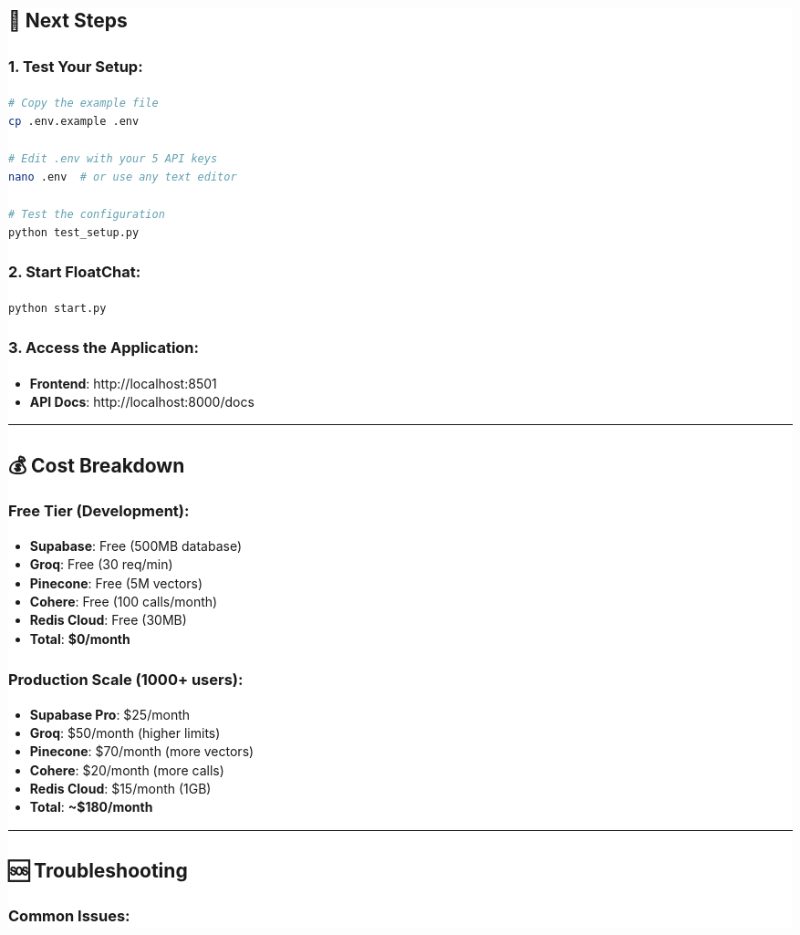 ## 🚀 **Next Steps**

### **1. Test Your Setup**:
```bash
# Copy the example file
cp .env.example .env

# Edit .env with your 5 API keys
nano .env  # or use any text editor

# Test the configuration
python test_setup.py
```

### **2. Start FloatChat**:
```bash
python start.py
```

### **3. Access the Application**:
- **Frontend**: http://localhost:8501
- **API Docs**: http://localhost:8000/docs

---

## 💰 **Cost Breakdown**

### **Free Tier (Development)**:
- **Supabase**: Free (500MB database)
- **Groq**: Free (30 req/min)
- **Pinecone**: Free (5M vectors)
- **Cohere**: Free (100 calls/month)
- **Redis Cloud**: Free (30MB)
- **Total**: **$0/month**

### **Production Scale** (1000+ users):
- **Supabase Pro**: $25/month
- **Groq**: $50/month (higher limits)
- **Pinecone**: $70/month (more vectors)
- **Cohere**: $20/month (more calls)
- **Redis Cloud**: $15/month (1GB)
- **Total**: **~$180/month**

---

## 🆘 **Troubleshooting**

### **Common Issues**:
